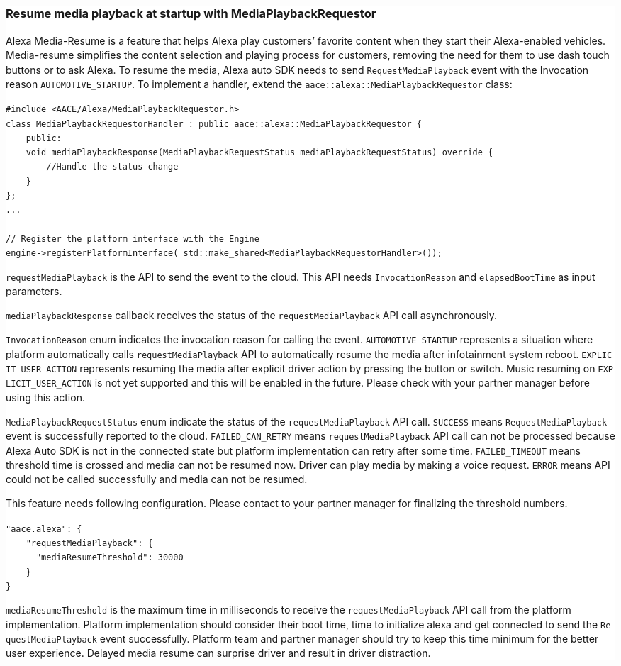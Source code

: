### Resume media playback at startup with MediaPlaybackRequestor

Alexa Media-Resume is a feature that helps Alexa play customers’ favorite content when they start their Alexa-enabled vehicles. Media-resume simplifies the content selection and playing process for customers, removing the need for them to use dash touch buttons or to ask Alexa.
To resume the media, Alexa auto SDK needs to send `RequestMediaPlayback` event with the Invocation reason `AUTOMOTIVE_STARTUP`. To implement a handler, extend the `aace::alexa::MediaPlaybackRequestor` class:

```
#include <AACE/Alexa/MediaPlaybackRequestor.h>
class MediaPlaybackRequestorHandler : public aace::alexa::MediaPlaybackRequestor {
    public:
    void mediaPlaybackResponse(MediaPlaybackRequestStatus mediaPlaybackRequestStatus) override {
        //Handle the status change
    }
};
...

// Register the platform interface with the Engine
engine->registerPlatformInterface( std::make_shared<MediaPlaybackRequestorHandler>());
```

`requestMediaPlayback` is the API to send the event to the cloud. This API needs `InvocationReason` and `elapsedBootTime` as input parameters.

`mediaPlaybackResponse` callback receives the status of the `requestMediaPlayback` API call asynchronously.

`InvocationReason` enum indicates the invocation reason for calling the event. `AUTOMOTIVE_STARTUP` represents a situation where platform automatically calls `requestMediaPlayback` API to automatically resume the media after infotainment system reboot. `EXPLICIT_USER_ACTION` represents resuming the media after explicit driver action by pressing the button or switch. Music resuming on `EXPLICIT_USER_ACTION` is not yet supported and this will be enabled in the future. Please check with your partner manager before using this action.

`MediaPlaybackRequestStatus` enum indicate the status of the `requestMediaPlayback` API call. `SUCCESS` means `RequestMediaPlayback` event is successfully reported to the cloud. `FAILED_CAN_RETRY` means `requestMediaPlayback` API call can not be processed because Alexa Auto SDK is not in the connected state but platform implementation can retry after some time. `FAILED_TIMEOUT` means threshold time is crossed and media can not be resumed now. Driver can play media by making a voice request. `ERROR` means API could not be called successfully and media can not be resumed.

This feature needs following configuration. Please contact to your partner manager for finalizing the threshold numbers.
```
"aace.alexa": {
    "requestMediaPlayback": {
      "mediaResumeThreshold": 30000
    }
}
```
`mediaResumeThreshold` is the maximum time in milliseconds to receive the `requestMediaPlayback` API call from the platform implementation. Platform implementation should consider their boot time, time to initialize alexa and get connected to send the `RequestMediaPlayback` event successfully. Platform team and partner manager should try to keep this time minimum for the better user experience. Delayed media resume can surprise driver and result in driver distraction.
